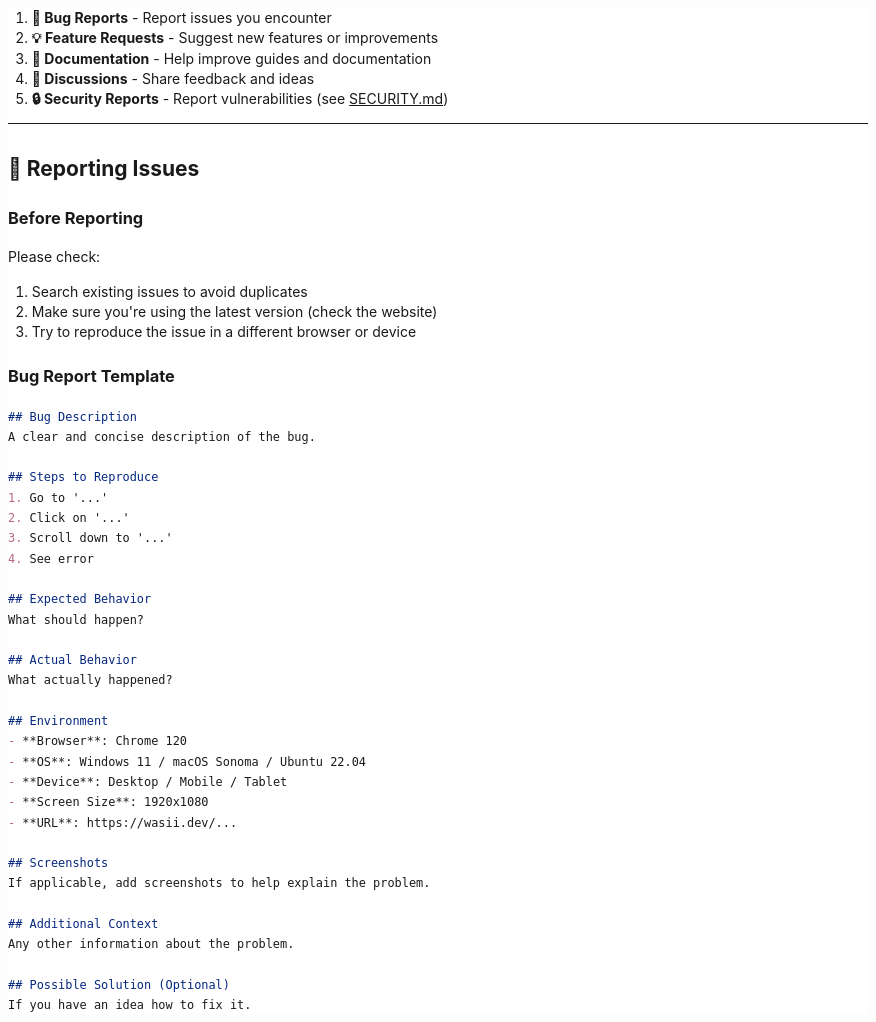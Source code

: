 1. **🐛 Bug Reports** - Report issues you encounter
2. **💡 Feature Requests** - Suggest new features or improvements
3. **📖 Documentation** - Help improve guides and documentation
4. **💬 Discussions** - Share feedback and ideas
5. **🔒 Security Reports** - Report vulnerabilities (see [SECURITY.md](SECURITY.md))

---

## 🐛 Reporting Issues

### Before Reporting

Please check:

1. Search existing issues to avoid duplicates
2. Make sure you're using the latest version (check the website)
3. Try to reproduce the issue in a different browser or device

### Bug Report Template

```markdown
## Bug Description
A clear and concise description of the bug.

## Steps to Reproduce
1. Go to '...'
2. Click on '...'
3. Scroll down to '...'
4. See error

## Expected Behavior
What should happen?

## Actual Behavior
What actually happened?

## Environment
- **Browser**: Chrome 120
- **OS**: Windows 11 / macOS Sonoma / Ubuntu 22.04
- **Device**: Desktop / Mobile / Tablet
- **Screen Size**: 1920x1080
- **URL**: https://wasii.dev/...

## Screenshots
If applicable, add screenshots to help explain the problem.

## Additional Context
Any other information about the problem.

## Possible Solution (Optional)
If you have an idea how to fix it.
```
